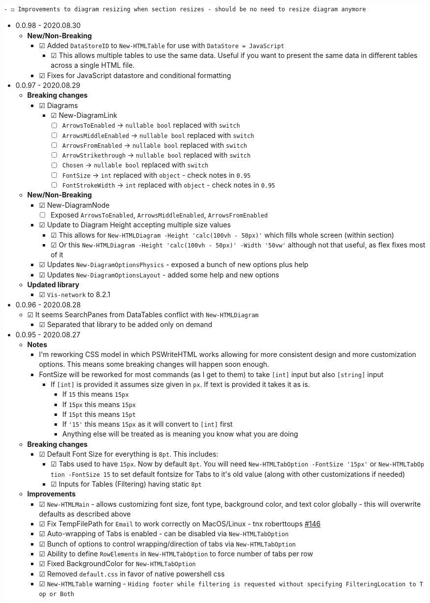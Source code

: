     - ☑ Improvements to diagram resizing when section resizes - should be no need to resize diagram anymore
- 0.0.98 - 2020.08.30
  - **New/Non-Breaking**
    - ☑ Added `DataStoreID` to `New-HTMLTable` for use with `DataStore = JavaScript`
      - ☑ This allows multiple tables to use the same data. Useful if you want to present the same data in different tables across a single HTML file.
    - ☑ Fixes for JavaScript datastore and conditional formatting
- 0.0.97 - 2020.08.29
  - **Breaking changes**
    - ☑ Diagrams
      - ☑ New-DiagramLink
        - [ ] `ArrowsToEnabled` -> `nullable bool` replaced with `switch`
        - [ ] `ArrowsMiddleEnabled` -> `nullable bool` replaced with `switch`
        - [ ] `ArrowsFromEnabled` -> `nullable bool` replaced with `switch`
        - [ ] `ArrowStrikethrough` -> `nullable bool` replaced with `switch`
        - [ ] `Chosen` -> `nullable bool` replaced with `switch`
        - [ ] `FontSize` -> `int` replaced with `object` - check notes in `0.95`
        - [ ] `FontStrokeWidth` -> `int` replaced with `object` - check notes in `0.95`
  - **New/Non-Breaking**
    - ☑ New-DiagramNode
      - [ ] Exposed `ArrowsToEnabled`, `ArrowsMiddleEnabled`, `ArrowsFromEnabled`
    - ☑ Update to Diagram Height accepting multiple size values
      - ☑ This allows for `New-HTMLDiagram -Height 'calc(100vh - 50px)'` which fills whole screen (within section)
      - ☑ Or this `New-HTMLDiagram -Height 'calc(100vh - 50px)' -Width '50vw'` although not that useful, as flex fixes most of it
    - ☑ Updates `New-DiagramOptionsPhysics` - exposed a bunch of new options plus help
    - ☑ Updates `New-DiagramOptionsLayout` - added some help and new options
  - **Updated library**
    - ☑ `Vis-network` to 8.2.1
- 0.0.96 - 2020.08.28
  - ☑ It seems SearchPanes from DataTables conflict with `New-HTMLDiagram`
    - ☑ Separated that library to be added only on demand
- 0.0.95 - 2020.08.27
  - **Notes**
    - I'm reworking CSS model in which PSWriteHTML works allowing for more consistent design and more customization options. This means some breaking changes will happen soon enough.
    - FontSize will be reworked for most commands (as I get to them) to take `[int]` input but also `[string]` input
      - If `[int]` is provided it assumes size given in `px`. If text is provided it takes it as is.
        - If `15` this means `15px`
        - If `15px` this means `15px`
        - If `15pt` this means `15pt`
        - If `'15'` this means `15px` as it will convert to `[int]` first
        - Anything else will be treated as is meaning you know what you are doing
  - **Breaking changes**
    - ☑ Default Font Size for everything is `8pt`. This includes:
      - ☑ Tabs used to have `15px`. Now by default `8pt`. You will need `New-HTMLTabOption -FontSize '15px'` or `New-HTMLTabOption -FontSize 15` to set default fontsize for Tabs to it's old value (along with other customizations if needed)
      - ☑ Inputs for Tables (Filtering) having static `8pt`
  - **Improvements**
    - ☑ `New-HTMLMain` - allows customizing font size, font type, background color, and text color globally - this will overwrite defaults as described above
    - ☑ Fix TempFilePath for `Email` to work correctly on MacOS/Linux - tnx roberttoups [#146](https://github.com/EvotecIT/PSWriteHTML/pull/146)
    - ☑ Auto-wrapping of Tabs is enabled - can be disabled via `New-HTMLTabOption`
    - ☑ Bunch of options to control wrapping/direction of tabs via `New-HTMLTabOption`
    - ☑ Ability to define `RowElements` in `New-HTMLTabOption` to force number of tabs per row
    - ☑ Fixed BackgroundColor for `New-HTMLTabOption`
    - ☑ Removed `default.css` in favor of native powershell css
    - ☑ `New-HTMLTable` warning - `Hiding footer while filtering is requested without specifying FilteringLocation to Top or Both`
